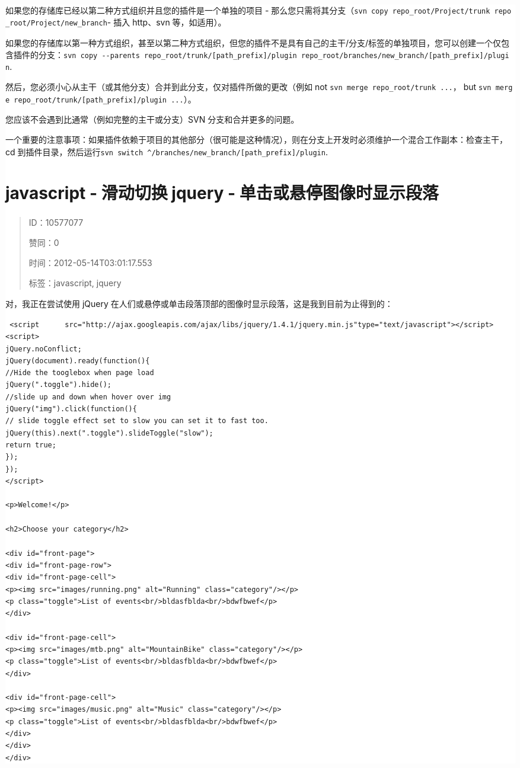 如果您的存储库已经以第二种方式组织并且您的插件是一个单独的项目 - 那么您只需将其分支（`svn copy repo_root/Project/trunk repo_root/Project/new_branch`- 插入 http、svn 等，如适用）。

如果您的存储库以第一种方式组织，甚至以第二种方式组织，但您的插件不是具有自己的主干/分支/标签的单独项目，您可以创建一个仅包含插件的分支：`svn copy --parents repo_root/trunk/[path_prefix]/plugin repo_root/branches/new_branch/[path_prefix]/plugin`.

然后，您必须小心从主干（或其他分支）合并到此分支，仅对插件所做的更改（例如 not `svn merge repo_root/trunk ...`， but `svn merge repo_root/trunk/[path_prefix]/plugin ...`）。

您应该不会遇到比通常（例如完整的主干或分支）SVN 分支和合并更多的问题。

一个重要的注意事项：如果插件依赖于项目的其他部分（很可能是这种情况），则在分支上开发时必须维护一个混合工作副本：检查主干，cd 到插件目录，然后运行`svn switch ^/branches/new_branch/[path_prefix]/plugin`.

# javascript - 滑动切换 jquery - 单击或悬停图像时显示段落

> ID：10577077
> 
> 赞同：0
> 
> 时间：2012-05-14T03:01:17.553
> 
> 标签：javascript, jquery

对，我正在尝试使用 jQuery 在人们或悬停或单击段落顶部的图像时显示段落，这是我到目前为止得到的：

```
 <script      src="http://ajax.googleapis.com/ajax/libs/jquery/1.4.1/jquery.min.js"type="text/javascript"></script>
<script>
jQuery.noConflict;
jQuery(document).ready(function(){
//Hide the tooglebox when page load
jQuery(".toggle").hide();
//slide up and down when hover over img
jQuery("img").click(function(){
// slide toggle effect set to slow you can set it to fast too.
jQuery(this).next(".toggle").slideToggle("slow");
return true;
});
});
</script>

<p>Welcome!</p>

<h2>Choose your category</h2>

<div id="front-page">
<div id="front-page-row">
<div id="front-page-cell">
<p><img src="images/running.png" alt="Running" class="category"/></p>
<p class="toggle">List of events<br/>bldasfblda<br/>bdwfbwef</p>
</div>

<div id="front-page-cell">
<p><img src="images/mtb.png" alt="MountainBike" class="category"/></p>
<p class="toggle">List of events<br/>bldasfblda<br/>bdwfbwef</p>
</div>

<div id="front-page-cell">
<p><img src="images/music.png" alt="Music" class="category"/></p>
<p class="toggle">List of events<br/>bldasfblda<br/>bdwfbwef</p>
</div>
</div>
</div> 
```